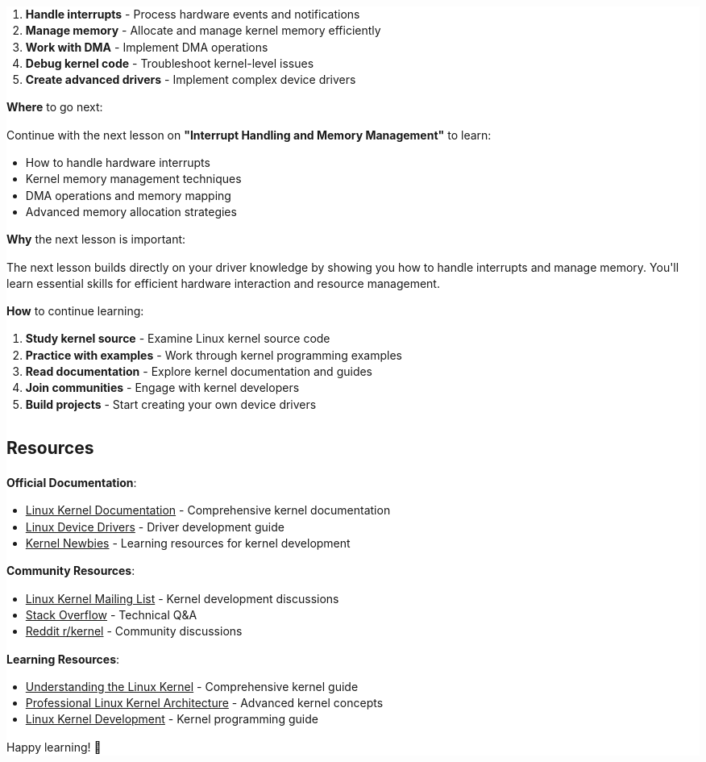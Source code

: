 1. **Handle interrupts** - Process hardware events and notifications
2. **Manage memory** - Allocate and manage kernel memory efficiently
3. **Work with DMA** - Implement DMA operations
4. **Debug kernel code** - Troubleshoot kernel-level issues
5. **Create advanced drivers** - Implement complex device drivers

**Where** to go next:

Continue with the next lesson on **"Interrupt Handling and Memory Management"** to learn:

- How to handle hardware interrupts
- Kernel memory management techniques
- DMA operations and memory mapping
- Advanced memory allocation strategies

**Why** the next lesson is important:

The next lesson builds directly on your driver knowledge by showing you how to handle interrupts and manage memory. You'll learn essential skills for efficient hardware interaction and resource management.

**How** to continue learning:

1. **Study kernel source** - Examine Linux kernel source code
2. **Practice with examples** - Work through kernel programming examples
3. **Read documentation** - Explore kernel documentation and guides
4. **Join communities** - Engage with kernel developers
5. **Build projects** - Start creating your own device drivers

## Resources

**Official Documentation**:

- [Linux Kernel Documentation](https://www.kernel.org/doc/) - Comprehensive kernel documentation
- [Linux Device Drivers](https://lwn.net/Kernel/LDD3/) - Driver development guide
- [Kernel Newbies](https://kernelnewbies.org/) - Learning resources for kernel development

**Community Resources**:

- [Linux Kernel Mailing List](https://lore.kernel.org/lkml/) - Kernel development discussions
- [Stack Overflow](https://stackoverflow.com/questions/tagged/linux-kernel) - Technical Q&A
- [Reddit r/kernel](https://reddit.com/r/kernel) - Community discussions

**Learning Resources**:

- [Understanding the Linux Kernel](https://www.oreilly.com/library/view/understanding-the-linux/0596005652/) - Comprehensive kernel guide
- [Professional Linux Kernel Architecture](https://www.oreilly.com/library/view/professional-linux-kernel/9780470343432/) - Advanced kernel concepts
- [Linux Kernel Development](https://www.oreilly.com/library/view/linux-kernel-development/9780768696794/) - Kernel programming guide

Happy learning! 🐧
